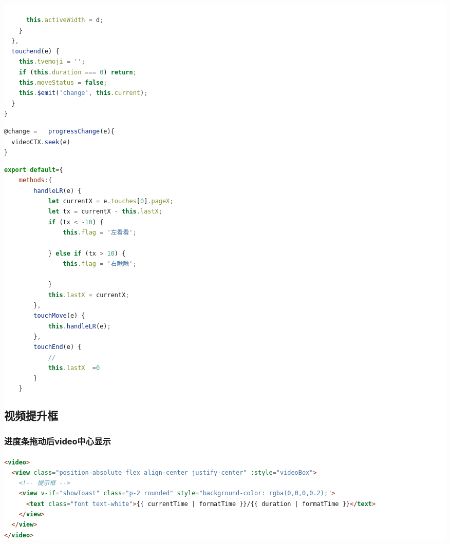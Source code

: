 ```js
     
      this.activeWidth = d;
    }
  },
  touchend(e) {
    this.tvemoji = '';
    if (this.duration === 0) return;
    this.moveStatus = false;
    this.$emit('change', this.current);
  }
}
```

```js
@change =	progressChange(e){
  videoCTX.seek(e)
}
```

```js
export default={
    methods:{
        handleLR(e) {
            let currentX = e.touches[0].pageX;
            let tx = currentX - this.lastX;
            if (tx < -10) {
                this.flag = '左看看';

            } else if (tx > 10) {
                this.flag = '右瞅瞅';

            }
            this.lastX = currentX;
        },
        touchMove(e) {    
            this.handleLR(e);
        },
        touchEnd(e) {
            // 
            this.lastX  =0
        }
    }
```



## 视频提升框

### 进度条拖动后video中心显示

```html
<video>
  <view class="position-absolute flex align-center justify-center" :style="videoBox">
    <!-- 提示框 -->
    <view v-if="showToast" class="p-2 rounded" style="background-color: rgba(0,0,0,0.2);">
      <text class="font text-white">{{ currentTime | formatTime }}/{{ duration | formatTime }}</text>
    </view>
  </view>
</video>
```
